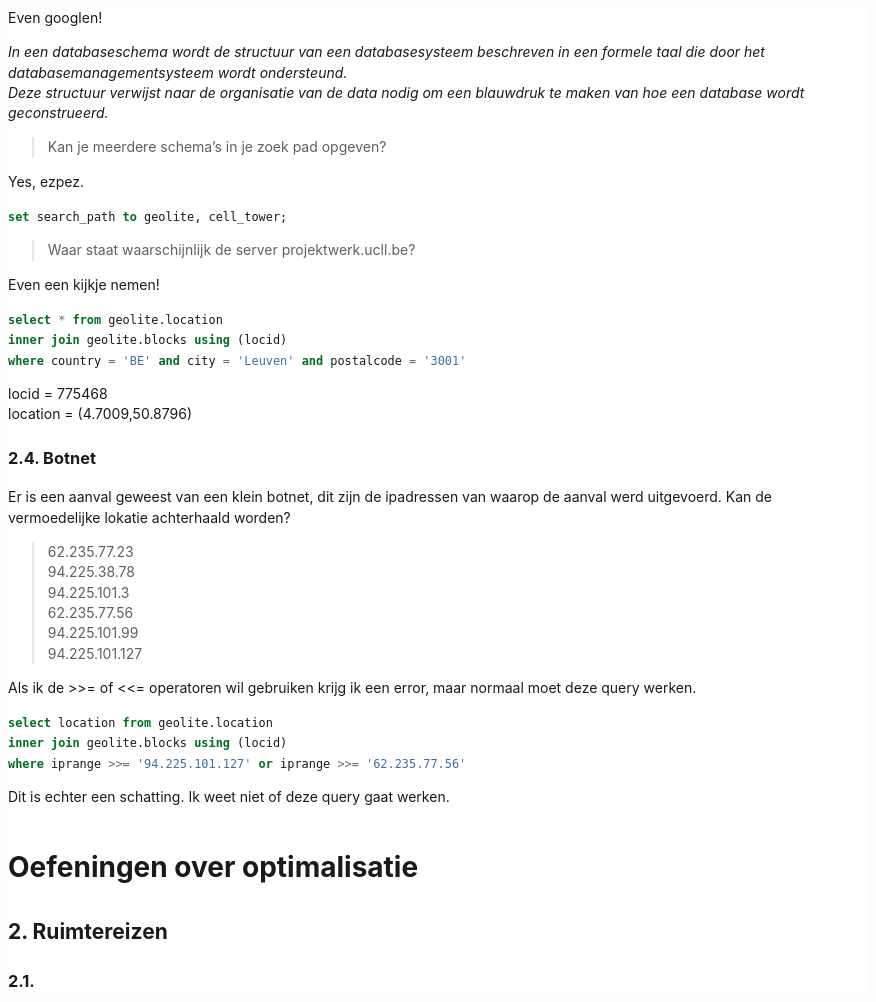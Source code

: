 Even googlen!

_In een databaseschema wordt de structuur van een databasesysteem beschreven in een formele taal die door het databasemanagementsysteem wordt ondersteund.  
Deze structuur verwijst naar de organisatie van de data nodig om een blauwdruk te maken van hoe een database wordt geconstrueerd._

> Kan je meerdere schema’s in je zoek pad opgeven?

Yes, ezpez.

```sql
set search_path to geolite, cell_tower;
```

> Waar staat waarschijnlijk de server projektwerk.ucll.be?

Even een kijkje nemen!

```sql
select * from geolite.location
inner join geolite.blocks using (locid)
where country = 'BE' and city = 'Leuven' and postalcode = '3001'
```

locid = 775468  
location = (4.7009,50.8796)

### 2.4. Botnet

Er is een aanval geweest van een klein botnet, dit zijn de ipadressen van waarop
de aanval werd uitgevoerd. Kan de vermoedelijke lokatie achterhaald worden?

> 62.235.77.23  
> 94.225.38.78  
> 94.225.101.3  
> 62.235.77.56  
> 94.225.101.99  
> 94.225.101.127

Als ik de >>= of <<= operatoren wil gebruiken krijg ik een error, maar normaal moet deze query werken.

```sql
select location from geolite.location
inner join geolite.blocks using (locid)
where iprange >>= '94.225.101.127' or iprange >>= '62.235.77.56'
```

Dit is echter een schatting. Ik weet niet of deze query gaat werken.

# Oefeningen over optimalisatie

## 2. Ruimtereizen

### 2.1.
